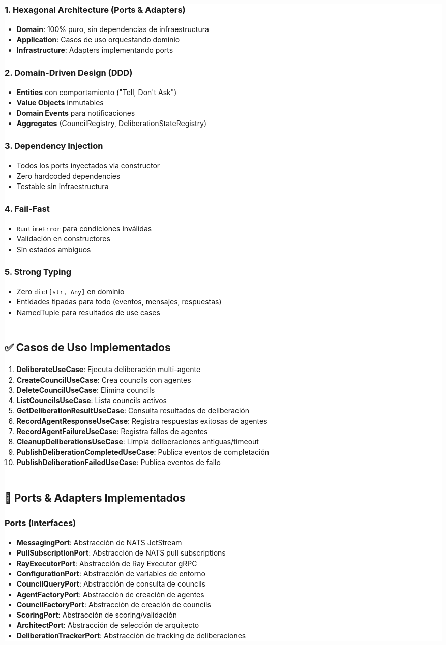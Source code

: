 ### 1. Hexagonal Architecture (Ports & Adapters)
- **Domain**: 100% puro, sin dependencias de infraestructura
- **Application**: Casos de uso orquestando dominio
- **Infrastructure**: Adapters implementando ports

### 2. Domain-Driven Design (DDD)
- **Entities** con comportamiento ("Tell, Don't Ask")
- **Value Objects** inmutables
- **Domain Events** para notificaciones
- **Aggregates** (CouncilRegistry, DeliberationStateRegistry)

### 3. Dependency Injection
- Todos los ports inyectados via constructor
- Zero hardcoded dependencies
- Testable sin infraestructura

### 4. Fail-Fast
- `RuntimeError` para condiciones inválidas
- Validación en constructores
- Sin estados ambiguos

### 5. Strong Typing
- Zero `dict[str, Any]` en dominio
- Entidades tipadas para todo (eventos, mensajes, respuestas)
- NamedTuple para resultados de use cases

---

## ✅ Casos de Uso Implementados

1. **DeliberateUseCase**: Ejecuta deliberación multi-agente
2. **CreateCouncilUseCase**: Crea councils con agentes
3. **DeleteCouncilUseCase**: Elimina councils
4. **ListCouncilsUseCase**: Lista councils activos
5. **GetDeliberationResultUseCase**: Consulta resultados de deliberación
6. **RecordAgentResponseUseCase**: Registra respuestas exitosas de agentes
7. **RecordAgentFailureUseCase**: Registra fallos de agentes
8. **CleanupDeliberationsUseCase**: Limpia deliberaciones antiguas/timeout
9. **PublishDeliberationCompletedUseCase**: Publica eventos de completación
10. **PublishDeliberationFailedUseCase**: Publica eventos de fallo

---

## 🔌 Ports & Adapters Implementados

### Ports (Interfaces)
- **MessagingPort**: Abstracción de NATS JetStream
- **PullSubscriptionPort**: Abstracción de NATS pull subscriptions
- **RayExecutorPort**: Abstracción de Ray Executor gRPC
- **ConfigurationPort**: Abstracción de variables de entorno
- **CouncilQueryPort**: Abstracción de consulta de councils
- **AgentFactoryPort**: Abstracción de creación de agentes
- **CouncilFactoryPort**: Abstracción de creación de councils
- **ScoringPort**: Abstracción de scoring/validación
- **ArchitectPort**: Abstracción de selección de arquitecto
- **DeliberationTrackerPort**: Abstracción de tracking de deliberaciones
